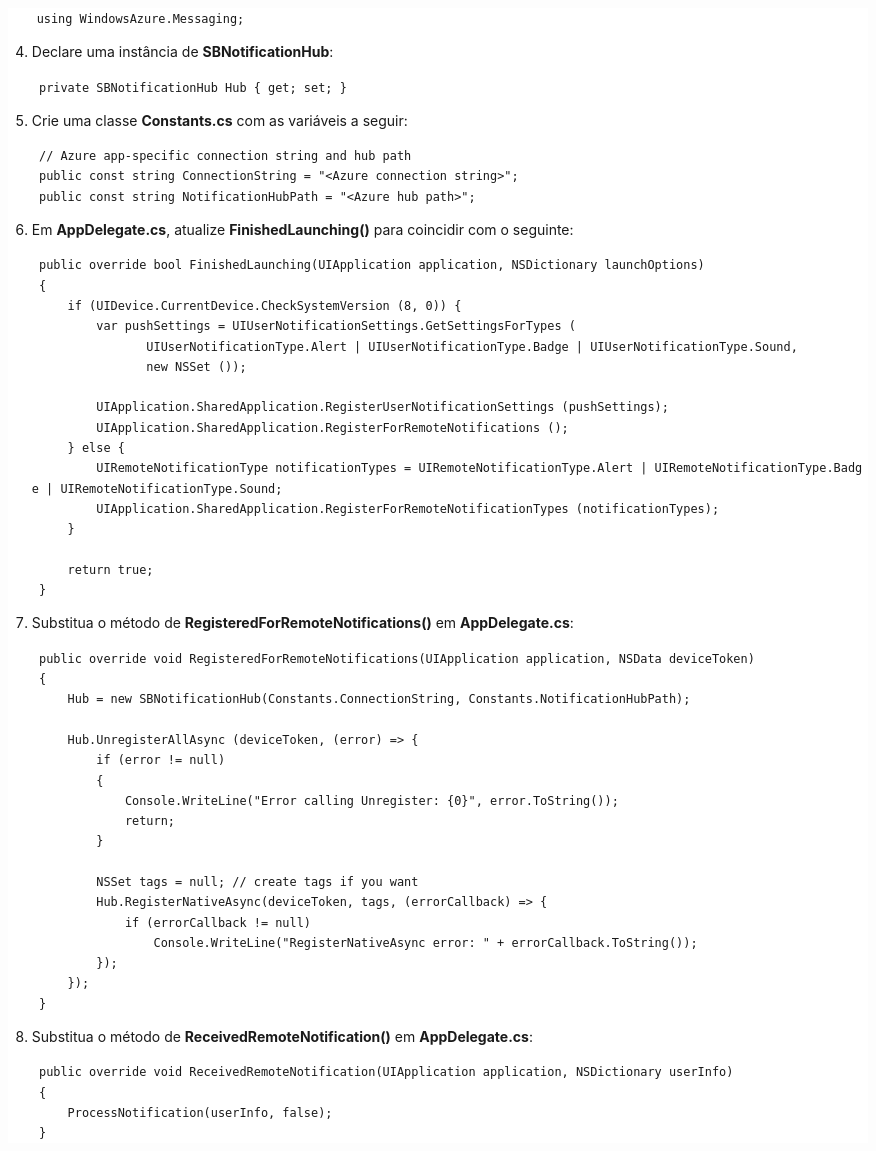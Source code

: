         using WindowsAzure.Messaging;

4. Declare uma instância de **SBNotificationHub**:

        private SBNotificationHub Hub { get; set; }

5. Crie uma classe **Constants.cs** com as variáveis a seguir:

        // Azure app-specific connection string and hub path
        public const string ConnectionString = "<Azure connection string>";
        public const string NotificationHubPath = "<Azure hub path>";


6. Em **AppDelegate.cs**, atualize **FinishedLaunching()** para coincidir com o seguinte:

        public override bool FinishedLaunching(UIApplication application, NSDictionary launchOptions)
        {
            if (UIDevice.CurrentDevice.CheckSystemVersion (8, 0)) {
                var pushSettings = UIUserNotificationSettings.GetSettingsForTypes (
                       UIUserNotificationType.Alert | UIUserNotificationType.Badge | UIUserNotificationType.Sound,
                       new NSSet ());

                UIApplication.SharedApplication.RegisterUserNotificationSettings (pushSettings);
                UIApplication.SharedApplication.RegisterForRemoteNotifications ();
            } else {
                UIRemoteNotificationType notificationTypes = UIRemoteNotificationType.Alert | UIRemoteNotificationType.Badge | UIRemoteNotificationType.Sound;
                UIApplication.SharedApplication.RegisterForRemoteNotificationTypes (notificationTypes);
            }

            return true;
        }

7. Substitua o método de **RegisteredForRemoteNotifications()** em **AppDelegate.cs**:

        public override void RegisteredForRemoteNotifications(UIApplication application, NSData deviceToken)
        {
            Hub = new SBNotificationHub(Constants.ConnectionString, Constants.NotificationHubPath);

            Hub.UnregisterAllAsync (deviceToken, (error) => {
                if (error != null)
                {
                    Console.WriteLine("Error calling Unregister: {0}", error.ToString());
                    return;
                }

                NSSet tags = null; // create tags if you want
                Hub.RegisterNativeAsync(deviceToken, tags, (errorCallback) => {
                    if (errorCallback != null)
                        Console.WriteLine("RegisterNativeAsync error: " + errorCallback.ToString());
                });
            });
        }

8. Substitua o método de **ReceivedRemoteNotification()** em **AppDelegate.cs**:

        public override void ReceivedRemoteNotification(UIApplication application, NSDictionary userInfo)
        {
            ProcessNotification(userInfo, false);
        }
